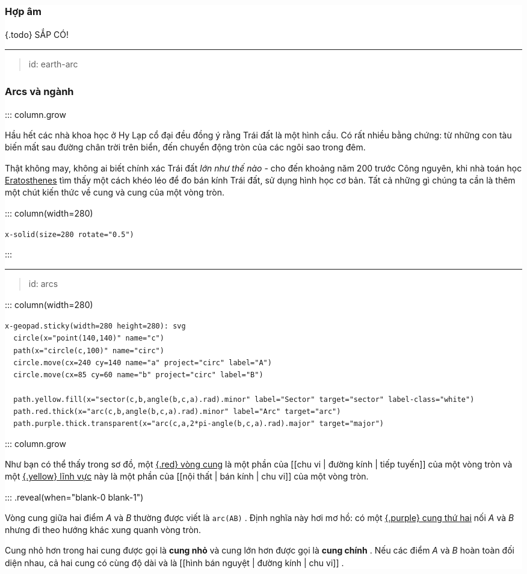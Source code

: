 ### Hợp âm 

{.todo} SẮP CÓ! 

    

---
> id: earth-arc

### Arcs và ngành 

::: column.grow

Hầu hết các nhà khoa học ở Hy Lạp cổ đại đều đồng ý rằng Trái đất là một hình cầu. Có rất nhiều bằng chứng: từ những con tàu biến mất sau đường chân trời trên biển, đến chuyển động tròn của các ngôi sao trong đêm. 

Thật không may, không ai biết chính xác Trái đất _lớn như thế nào_ - cho đến khoảng năm 200 trước Công nguyên, khi nhà toán học [Eratosthenes](bio:eratosthenes) tìm thấy một cách khéo léo để đo bán kính Trái đất, sử dụng hình học cơ bản. Tất cả những gì chúng ta cần là thêm một chút kiến thức về cung và cung của một vòng tròn. 

::: column(width=280)

    x-solid(size=280 rotate="0.5")

:::

---
> id: arcs

::: column(width=280)

    x-geopad.sticky(width=280 height=280): svg
      circle(x="point(140,140)" name="c")
      path(x="circle(c,100)" name="circ")
      circle.move(cx=240 cy=140 name="a" project="circ" label="A")
      circle.move(cx=85 cy=60 name="b" project="circ" label="B")
    
      path.yellow.fill(x="sector(c,b,angle(b,c,a).rad).minor" label="Sector" target="sector" label-class="white")
      path.red.thick(x="arc(c,b,angle(b,c,a).rad).minor" label="Arc" target="arc")
      path.purple.thick.transparent(x="arc(c,a,2*pi-angle(b,c,a).rad).major" target="major")

::: column.grow

Như bạn có thể thấy trong sơ đồ, một [{.red} vòng cung](target:arc) là một phần của [[chu vi | đường kính | tiếp tuyến]] của một vòng tròn và một [{.yellow} lĩnh vực](target:sector) này là một phần của [[nội thất | bán kính | chu vi]] của một vòng tròn. 

::: .reveal(when="blank-0 blank-1")

Vòng cung giữa hai điểm _A_ và _B_ thường được viết là `arc(AB)` . Định nghĩa này hơi mơ hồ: có một [{.purple} cung thứ hai](target:major) nối _A_ và _B_ nhưng đi theo hướng khác xung quanh vòng tròn. 

Cung nhỏ hơn trong hai cung được gọi là __cung nhỏ__ và cung lớn hơn được gọi là __cung chính__ . Nếu các điểm _A_ và _B_ hoàn toàn đối diện nhau, cả hai cung có cùng độ dài và là [[hình bán nguyệt | đường kính | chu vi]] . 
